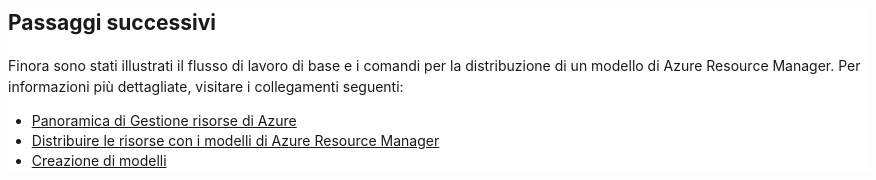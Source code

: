 ## Passaggi successivi

Finora sono stati illustrati il flusso di lavoro di base e i comandi per la distribuzione di un modello di Azure Resource Manager. Per informazioni più dettagliate, visitare i collegamenti seguenti:

- [Panoramica di Gestione risorse di Azure][]
- [Distribuire le risorse con i modelli di Azure Resource Manager][]
- [Creazione di modelli](../resource-group-authoring-templates.md)


[Panoramica di Gestione risorse di Azure]: ../resource-group-overview.md
[Distribuire le risorse con i modelli di Azure Resource Manager]: ../resource-group-template-deploy.md
[Modelli di avvio rapido di Azure]: https://azure.microsoft.com/documentation/templates/?term=service+bus

